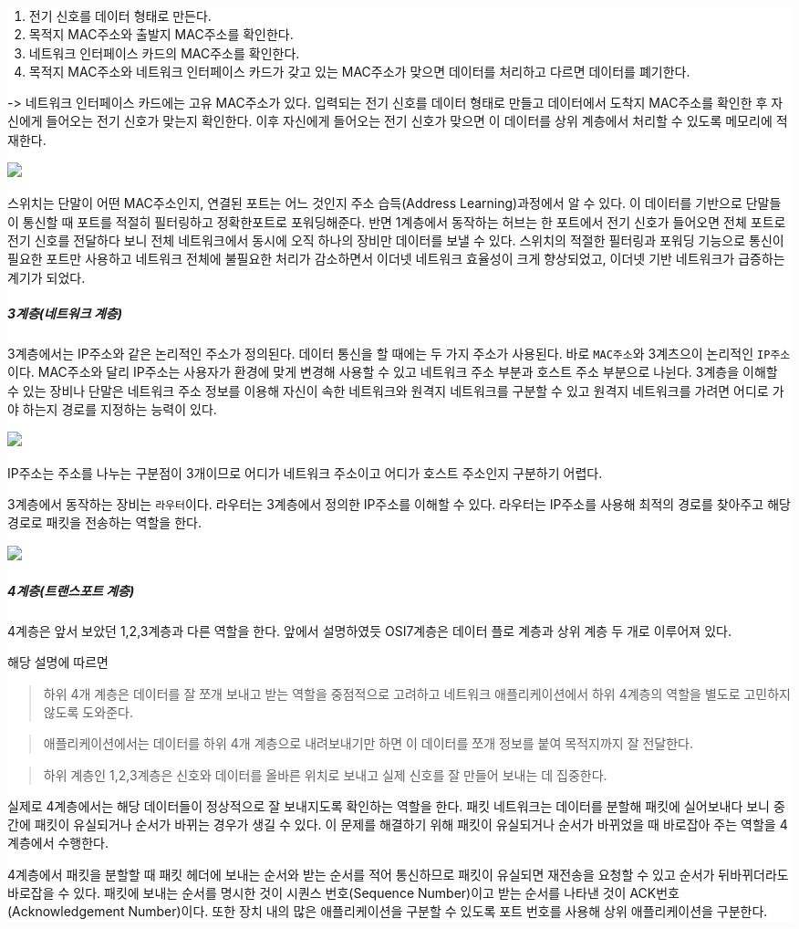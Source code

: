 1. 전기 신호를 데이터 형태로 만든다.
2. 목적지 MAC주소와 출발지 MAC주소를 확인한다.
3. 네트워크 인터페이스 카드의 MAC주소를 확인한다.
4. 목적지 MAC주소와 네트워크 인터페이스 카드가 갖고 있는 MAC주소가 맞으면 데이터를 처리하고 다르면 데이터를 폐기한다.

-> 네트워크 인터페이스 카드에는 고유 MAC주소가 있다. 입력되는 전기 신호를 데이터 형태로 만들고 데이터에서 도착지 MAC주소를 확인한 후 자신에게 들어오는 전기 신호가 맞는지 확인한다. 이후 자신에게 들어오는 전기 신호가 맞으면 이 데이터를 상위 계층에서 처리할 수 있도록 메모리에 적재한다.

![](https://i.imgur.com/vgaSBCd.png)

스위치는 단말이 어떤 MAC주소인지, 연결된 포트는 어느 것인지 주소 습득(Address Learning)과정에서 알 수 있다.
이 데이터를 기반으로 단말들이 통신할 때 포트를 적절히 필터링하고 정확한포트로 포워딩해준다.
반면 1계층에서 동작하는 허브는 한 포트에서 전기 신호가 들어오면 전체 포트로 전기 신호를 전달하다 보니 전체 네트워크에서 동시에 오직 하나의 장비만 데이터를 보낼 수 있다.
스위치의 적절한 필터링과 포워딩 기능으로 통신이 필요한 포트만 사용하고 네트워크 전체에 불필요한 처리가 감소하면서 이더넷 네트워크 효율성이 크게 향상되었고, 이더넷 기반 네트워크가 급증하는 계기가 되었다.

##### 3계층(네트워크 계층)

3계층에서는 IP주소와 같은 논리적인 주소가 정의된다.
데이터 통신을 할 때에는 두 가지 주소가 사용된다.
바로 `MAC주소`와 3계츠으이 논리적인 `IP주소`이다.
MAC주소와 달리 IP주소는 사용자가 환경에 맞게 변경해 사용할 수 있고 네트워크 주소 부분과 호스트 주소 부분으로 나뉜다.
3계층을 이해할 수 있는 장비나 단말은 네트워크 주소 정보를 이용해 자신이 속한 네트워크와 원격지 네트워크를 구분할 수 있고 원격지 네트워크를 가려면 어디로 가야 하는지 경로를 지정하는 능력이 있다.

![](https://i.imgur.com/RbYGAkE.png)

IP주소는 주소를 나누는 구분점이 3개이므로 어디가 네트워크 주소이고 어디가 호스트 주소인지 구분하기 어렵다.

3계층에서 동작하는 장비는 `라우터`이다.
라우터는 3계층에서 정의한 IP주소를 이해할 수 있다.
라우터는 IP주소를 사용해 최적의 경로를 찾아주고 해당 경로로 패킷을 전송하는 역할을 한다.

![](https://i.imgur.com/ep5YyFo.png)

##### 4계층(트랜스포트 계층)

4계층은 앞서 보았던 1,2,3계층과 다른 역할을 한다.
앞에서 설명하였듯 OSI7계층은 데이터 플로 계층과 상위 계층 두 개로 이루어져 있다.

해당 설명에 따르면
> 하위 4개 계층은 데이터를 잘 쪼개 보내고 받는 역할을 중점적으로 고려하고 
네트워크 애플리케이션에서 하위 4계층의 역할을 별도로 고민하지 않도록 도와준다.

> 애플리케이션에서는 데이터를 하위 4개 계층으로 내려보내기만 하면 이 데이터를 쪼개 정보를 붙여 목적지까지 잘 전달한다.

> 하위 계층인 1,2,3계층은 신호와 데이터를 올바른 위치로 보내고 실제 신호를 잘 만들어 보내는 데 집중한다.

실제로 4계층에서는 해당 데이터들이 정상적으로 잘 보내지도록 확인하는 역할을 한다.
패킷 네트워크는 데이터를 분할해 패킷에 실어보내다 보니 중간에 패킷이 유실되거나 순서가 바뀌는 경우가 생길 수 있다.
이 문제를 해결하기 위해 패킷이 유실되거나 순서가 바뀌었을 때 바로잡아 주는 역할을 4계층에서 수행한다.

4계층에서 패킷을 분할할 때 패킷 헤더에 보내는 순서와 받는 순서를 적어 통신하므로 패킷이 유실되면 재전송을 요청할 수 있고 순서가 뒤바뀌더라도 바로잡을 수 있다.
패킷에 보내는 순서를 명시한 것이 시퀀스 번호(Sequence Number)이고 받는 순서를 나타낸 것이 ACK번호(Acknowledgement Number)이다.
또한 장치 내의 많은 애플리케이션을 구분할 수 있도록 포트 번호를 사용해 상위 애플리케이션을 구분한다.
